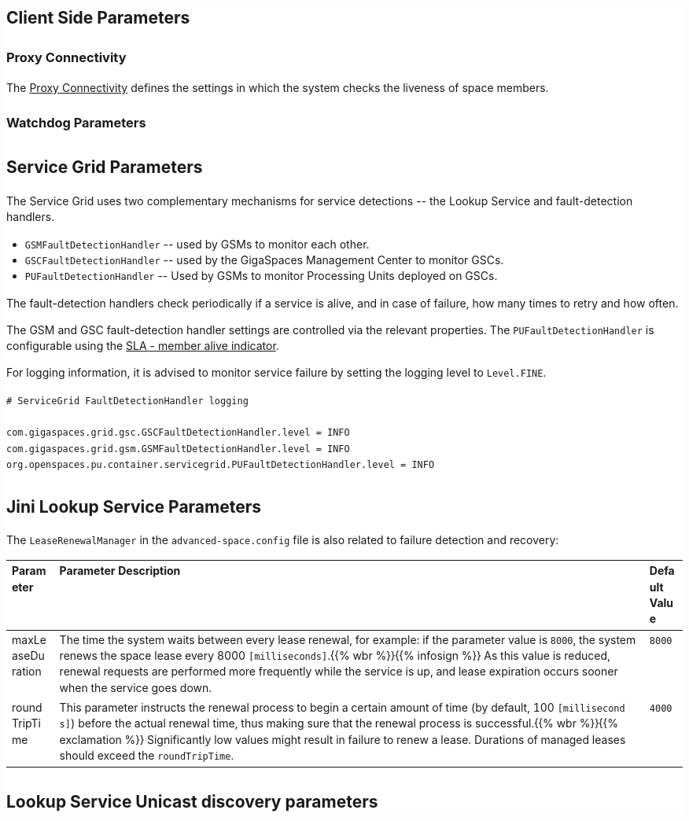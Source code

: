## Client Side Parameters

### Proxy Connectivity

The [Proxy Connectivity]({{%currentadmurl%}}/tuning-proxy-connectivity.html) defines the settings in which the system checks the liveness of space members.

### Watchdog Parameters


## Service Grid Parameters

The Service Grid uses two complementary mechanisms for service detections -- the Lookup Service and fault-detection handlers.

- `GSMFaultDetectionHandler` -- used by GSMs to monitor each other.
- `GSCFaultDetectionHandler` -- used by the GigaSpaces Management Center to monitor GSCs.
- `PUFaultDetectionHandler` -- Used by GSMs to monitor Processing Units deployed on GSCs.

The fault-detection handlers check periodically if a service is alive, and in case of failure, how many times to retry and how often.

The GSM and GSC fault-detection handler settings are controlled via the relevant properties. The `PUFaultDetectionHandler` is configurable using the [SLA - member alive indicator](./the-sla.html#monitoring-the-liveness-of-processing-unit-instances).

For logging information, it is advised to monitor service failure by setting the logging level to `Level.FINE`.


```console
# ServiceGrid FaultDetectionHandler logging

com.gigaspaces.grid.gsc.GSCFaultDetectionHandler.level = INFO
com.gigaspaces.grid.gsm.GSMFaultDetectionHandler.level = INFO
org.openspaces.pu.container.servicegrid.PUFaultDetectionHandler.level = INFO
```

## Jini Lookup Service Parameters

The `LeaseRenewalManager` in the `advanced-space.config` file is also related to failure detection and recovery:


|Parameter|Parameter Description|Default Value|
|:--------|:--------------------|:------------|
| maxLeaseDuration | The time the system waits between every lease renewal, for example: if the parameter value is `8000`, the system renews the space lease every 8000 `[milliseconds]`.{{% wbr %}}{{% infosign %}} As this value is reduced, renewal requests are performed more frequently while the service is up, and lease expiration occurs sooner when the service goes down. | `8000` |
| roundTripTime | This parameter instructs the renewal process to begin a certain amount of time (by default, 100 `[milliseconds]`) before the actual renewal time, thus making sure that the renewal process is successful.{{% wbr %}}{{% exclamation %}} Significantly low values might result in failure to renew a lease. Durations of managed leases should exceed the `roundTripTime`. | `4000` |



## Lookup Service Unicast discovery parameters
